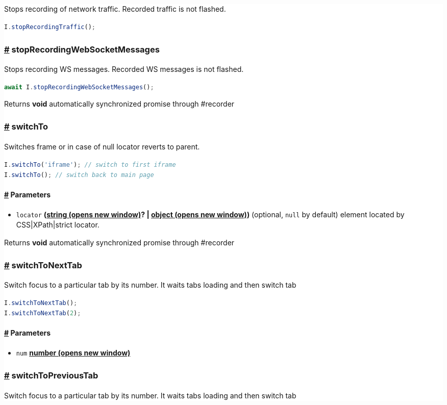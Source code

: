 Stops recording of network traffic. Recorded traffic is not flashed.

```javascript
I.stopRecordingTraffic();
```

### [#](https://codecept.io/helpers/Puppeteer/#stoprecordingwebsocketmessages) stopRecordingWebSocketMessages

Stops recording WS messages. Recorded WS messages is not flashed.

```javascript
await I.stopRecordingWebSocketMessages();
```

Returns **void** automatically synchronized promise through #recorder

### [#](https://codecept.io/helpers/Puppeteer/#switchto) switchTo

Switches frame or in case of null locator reverts to parent.

```javascript
I.switchTo('iframe'); // switch to first iframe
I.switchTo(); // switch back to main page
```

#### [#](https://codecept.io/helpers/Puppeteer/#parameters-84) Parameters

-   `locator` **([string (opens new window)](https://developer.mozilla.org/docs/Web/JavaScript/Reference/Global_Objects/String)? | [object (opens new window)](https://developer.mozilla.org/docs/Web/JavaScript/Reference/Global_Objects/Object))** (optional, `null` by default) element located by CSS|XPath|strict locator.

Returns **void** automatically synchronized promise through #recorder

### [#](https://codecept.io/helpers/Puppeteer/#switchtonexttab) switchToNextTab

Switch focus to a particular tab by its number. It waits tabs loading and then switch tab

```javascript
I.switchToNextTab();
I.switchToNextTab(2);
```

#### [#](https://codecept.io/helpers/Puppeteer/#parameters-85) Parameters

-   `num` **[number (opens new window)](https://developer.mozilla.org/docs/Web/JavaScript/Reference/Global_Objects/Number)**

### [#](https://codecept.io/helpers/Puppeteer/#switchtoprevioustab) switchToPreviousTab

Switch focus to a particular tab by its number. It waits tabs loading and then switch tab
